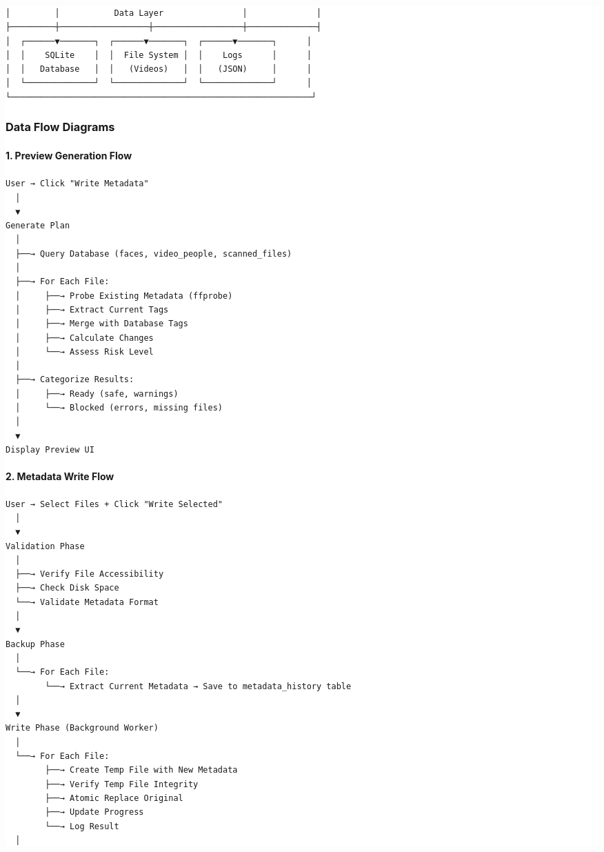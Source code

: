 ```
│         │           Data Layer                │              │
├─────────┼──────────────────┼──────────────────┼──────────────┤
│  ┌──────▼───────┐  ┌──────▼───────┐  ┌──────▼───────┐      │
│  │    SQLite    │  │  File System │  │    Logs      │      │
│  │   Database   │  │   (Videos)   │  │   (JSON)     │      │
│  └──────────────┘  └──────────────┘  └──────────────┘      │
└─────────────────────────────────────────────────────────────┘
```

### Data Flow Diagrams

#### 1. Preview Generation Flow

```
User → Click "Write Metadata"
  │
  ▼
Generate Plan
  │
  ├──→ Query Database (faces, video_people, scanned_files)
  │
  ├──→ For Each File:
  │     ├──→ Probe Existing Metadata (ffprobe)
  │     ├──→ Extract Current Tags
  │     ├──→ Merge with Database Tags
  │     ├──→ Calculate Changes
  │     └──→ Assess Risk Level
  │
  ├──→ Categorize Results:
  │     ├──→ Ready (safe, warnings)
  │     └──→ Blocked (errors, missing files)
  │
  ▼
Display Preview UI
```

#### 2. Metadata Write Flow

```
User → Select Files + Click "Write Selected"
  │
  ▼
Validation Phase
  │
  ├──→ Verify File Accessibility
  ├──→ Check Disk Space
  └──→ Validate Metadata Format
  │
  ▼
Backup Phase
  │
  └──→ For Each File:
        └──→ Extract Current Metadata → Save to metadata_history table
  │
  ▼
Write Phase (Background Worker)
  │
  └──→ For Each File:
        ├──→ Create Temp File with New Metadata
        ├──→ Verify Temp File Integrity
        ├──→ Atomic Replace Original
        ├──→ Update Progress
        └──→ Log Result
  │
```